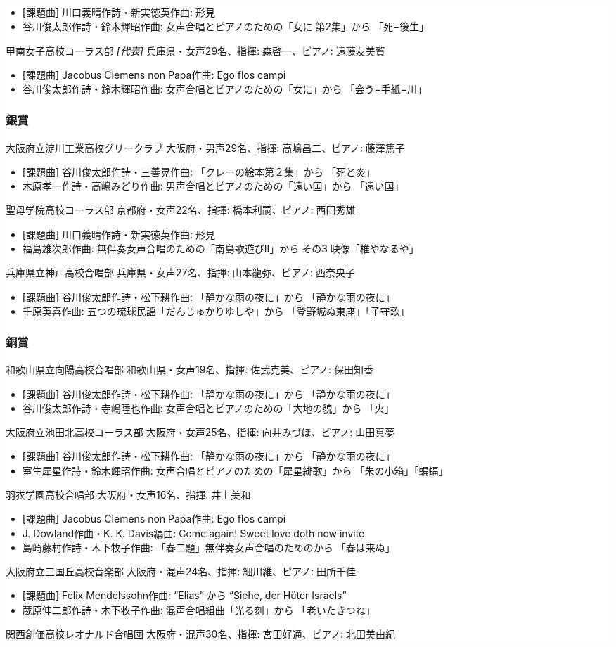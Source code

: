 -   \[課題曲\] 川口義晴作詩・新実徳英作曲: 形見
-   谷川俊太郎作詩・鈴木輝昭作曲: 女声合唱とピアノのための「女に 第2集」から 「死−後生」

<span class="choir-name">甲南女子高校コーラス部</span> *\[代表\]*
兵庫県・女声29名、指揮: 森啓一、ピアノ: 遠藤友美賀

-   \[課題曲\] Jacobus Clemens non Papa作曲: Ego flos campi
-   谷川俊太郎作詩・鈴木輝昭作曲: 女声合唱とピアノのための「女に」から 「会う−手紙−川」

### 銀賞

<span class="choir-name">大阪府立淀川工業高校グリークラブ</span>
大阪府・男声29名、指揮: 高嶋昌二、ピアノ: 藤澤篤子

-   \[課題曲\] 谷川俊太郎作詩・三善晃作曲: 「クレーの絵本第２集」から 「死と炎」
-   木原孝一作詩・高嶋みどり作曲: 男声合唱とピアノのための「遠い国」から 「遠い国」

<span class="choir-name">聖母学院高校コーラス部</span>
京都府・女声22名、指揮: 橋本利嗣、ピアノ: 西田秀雄

-   \[課題曲\] 川口義晴作詩・新実徳英作曲: 形見
-   福島雄次郎作曲: 無伴奏女声合唱のための「南島歌遊びⅡ」から その3 映像「椎やなるや」

<span class="choir-name">兵庫県立神戸高校合唱部</span>
兵庫県・女声27名、指揮: 山本龍弥、ピアノ: 西奈央子

-   \[課題曲\] 谷川俊太郎作詩・松下耕作曲: 「静かな雨の夜に」から 「静かな雨の夜に」
-   千原英喜作曲: 五つの琉球民謡「だんじゅかりゆしや」から 「登野城ぬ東座」「子守歌」

### 銅賞

<span class="choir-name">和歌山県立向陽高校合唱部</span>
和歌山県・女声19名、指揮: 佐武克美、ピアノ: 保田知香

-   \[課題曲\] 谷川俊太郎作詩・松下耕作曲: 「静かな雨の夜に」から 「静かな雨の夜に」
-   谷川俊太郎作詩・寺嶋陸也作曲: 女声合唱とピアノのための「大地の貌」から 「火」

<span class="choir-name">大阪府立池田北高校コーラス部</span>
大阪府・女声25名、指揮: 向井みづほ、ピアノ: 山田真夢

-   \[課題曲\] 谷川俊太郎作詩・松下耕作曲: 「静かな雨の夜に」から 「静かな雨の夜に」
-   室生犀星作詩・鈴木輝昭作曲: 女声合唱とピアノのための「犀星緋歌」から 「朱の小箱」「蝙蝠」

<span class="choir-name">羽衣学園高校合唱部</span>
大阪府・女声16名、指揮: 井上美和

-   \[課題曲\] Jacobus Clemens non Papa作曲: Ego flos campi
-   J. Dowland作曲・K. K. Davis編曲: Come again! Sweet love doth now invite
-   島崎藤村作詩・木下牧子作曲: 「春二題」無伴奏女声合唱のためのから 「春は来ぬ」

<span class="choir-name">大阪府立三国丘高校音楽部</span>
大阪府・混声24名、指揮: 細川維、ピアノ: 田所千佳

-   \[課題曲\] Felix Mendelssohn作曲: “Elias” から “Siehe, der Hüter Israels”
-   蔵原伸二郎作詩・木下牧子作曲: 混声合唱組曲「光る刻」から 「老いたきつね」

<span class="choir-name">関西創価高校レオナルド合唱団</span>
大阪府・混声30名、指揮: 宮田好通、ピアノ: 北田美由紀
